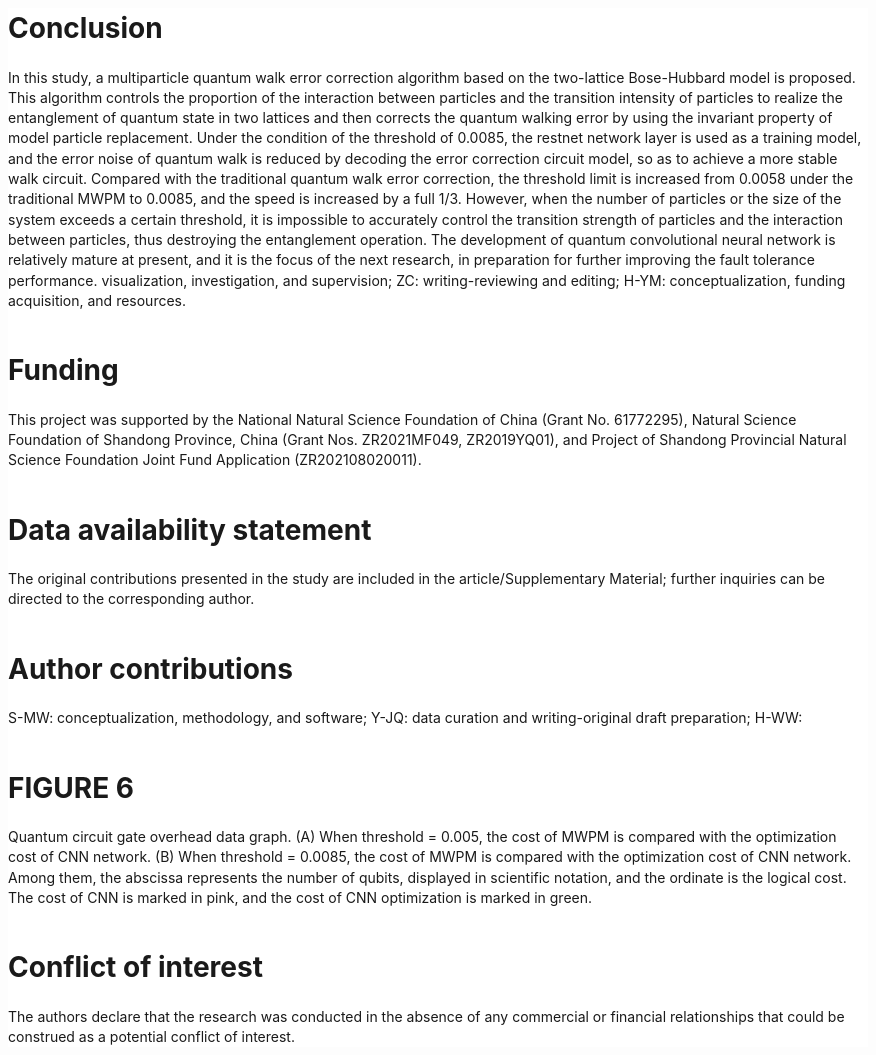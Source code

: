# Conclusion

In this study, a multiparticle quantum walk error correction algorithm based on the two-lattice Bose-Hubbard model is proposed. This algorithm controls the proportion of the interaction between particles and the transition intensity of particles to realize the entanglement of quantum state in two lattices and then corrects the quantum walking error by using the invariant property of model particle replacement. Under the condition of the threshold of 0.0085, the restnet network layer is used as a training model, and the error noise of quantum walk is reduced by decoding the error correction circuit model, so as to achieve a more stable walk circuit. Compared with the traditional quantum walk error correction, the threshold limit is increased from 0.0058 under the traditional MWPM to 0.0085, and the speed is increased by a full 1/3. However, when the number of particles or the size of the system exceeds a certain threshold, it is impossible to accurately control the transition strength of particles and the interaction between particles, thus destroying the entanglement operation. The development of quantum convolutional neural network is relatively mature at present, and it is the focus of the next research, in preparation for further improving the fault tolerance performance. visualization, investigation, and supervision; ZC: writing-reviewing and editing; H-YM: conceptualization, funding acquisition, and resources.

# Funding

This project was supported by the National Natural Science Foundation of China (Grant No. 61772295), Natural Science Foundation of Shandong Province, China (Grant Nos. ZR2021MF049, ZR2019YQ01), and Project of Shandong Provincial Natural Science Foundation Joint Fund Application (ZR202108020011).

# Data availability statement

The original contributions presented in the study are included in the article/Supplementary Material; further inquiries can be directed to the corresponding author.

# Author contributions

S-MW: conceptualization, methodology, and software; Y-JQ: data curation and writing-original draft preparation; H-WW:

# FIGURE 6

Quantum circuit gate overhead data graph. (A) When threshold = 0.005, the cost of MWPM is compared with the optimization cost of CNN network. (B) When threshold = 0.0085, the cost of MWPM is compared with the optimization cost of CNN network. Among them, the abscissa represents the number of qubits, displayed in scientific notation, and the ordinate is the logical cost. The cost of CNN is marked in pink, and the cost of CNN optimization is marked in green.

# Conflict of interest

The authors declare that the research was conducted in the absence of any commercial or financial relationships that could be construed as a potential conflict of interest.
